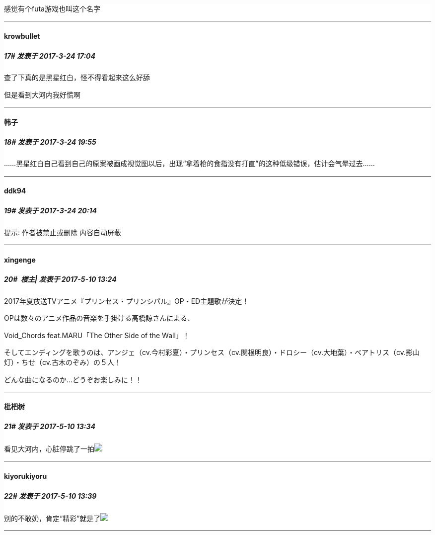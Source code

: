 感觉有个futa游戏也叫这个名字

*****

####  krowbullet  
##### 17#       发表于 2017-3-24 17:04

查了下真的是黑星红白，怪不得看起来这么好舔

但是看到大河内我好慌啊

*****

####  韩子  
##### 18#       发表于 2017-3-24 19:55

……黑星红白自己看到自己的原案被画成视觉图以后，出现“拿着枪的食指没有打直”的这种低级错误，估计会气晕过去……

*****

####  ddk94  
##### 19#       发表于 2017-3-24 20:14

提示: 作者被禁止或删除 内容自动屏蔽

*****

####  xingenge  
##### 20#         楼主| 发表于 2017-5-10 13:24

2017年夏放送TVアニメ『プリンセス・プリンシパル』OP・ED主題歌が決定！

OPは数々のアニメ作品の音楽を手掛ける高橋諒さんによる、

Void_Chords feat.MARU「The Other Side of the Wall」！

そしてエンディングを歌うのは、アンジェ（cv.今村彩夏）・プリンセス（cv.関根明良）・ドロシー（cv.大地葉）・ベアトリス（cv.影山灯）・ちせ（cv.古木のぞみ）の５人！

どんな曲になるのか…どうぞお楽しみに！！

*****

####  枇杷树  
##### 21#       发表于 2017-5-10 13:34

看见大河内，心脏停跳了一拍<img src="https://static.saraba1st.com/image/smiley/face2017/048.png" referrerpolicy="no-referrer">

*****

####  kiyorukiyoru  
##### 22#       发表于 2017-5-10 13:39

别的不敢奶，肯定“精彩”就是了<img src="https://static.saraba1st.com/image/smiley/face2017/152.png" referrerpolicy="no-referrer">

*****
